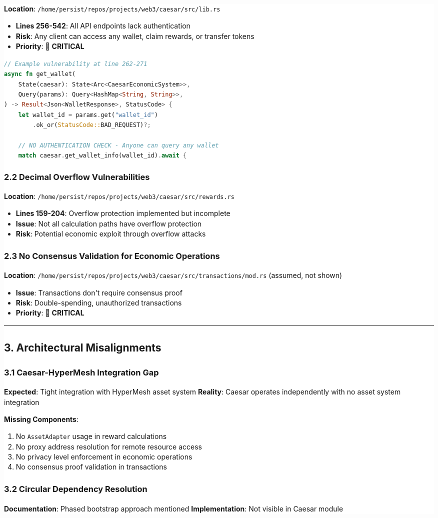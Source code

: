 **Location**: `/home/persist/repos/projects/web3/caesar/src/lib.rs`
- **Lines 256-542**: All API endpoints lack authentication
- **Risk**: Any client can access any wallet, claim rewards, or transfer tokens
- **Priority**: 🔴 **CRITICAL**

```rust
// Example vulnerability at line 262-271
async fn get_wallet(
    State(caesar): State<Arc<CaesarEconomicSystem>>,
    Query(params): Query<HashMap<String, String>>,
) -> Result<Json<WalletResponse>, StatusCode> {
    let wallet_id = params.get("wallet_id")
        .ok_or(StatusCode::BAD_REQUEST)?;

    // NO AUTHENTICATION CHECK - Anyone can query any wallet
    match caesar.get_wallet_info(wallet_id).await {
```

### 2.2 Decimal Overflow Vulnerabilities

**Location**: `/home/persist/repos/projects/web3/caesar/src/rewards.rs`
- **Lines 159-204**: Overflow protection implemented but incomplete
- **Issue**: Not all calculation paths have overflow protection
- **Risk**: Potential economic exploit through overflow attacks

### 2.3 No Consensus Validation for Economic Operations

**Location**: `/home/persist/repos/projects/web3/caesar/src/transactions/mod.rs` (assumed, not shown)
- **Issue**: Transactions don't require consensus proof
- **Risk**: Double-spending, unauthorized transactions
- **Priority**: 🔴 **CRITICAL**

---

## 3. Architectural Misalignments

### 3.1 Caesar-HyperMesh Integration Gap

**Expected**: Tight integration with HyperMesh asset system
**Reality**: Caesar operates independently with no asset system integration

**Missing Components**:
1. No `AssetAdapter` usage in reward calculations
2. No proxy address resolution for remote resource access
3. No privacy level enforcement in economic operations
4. No consensus proof validation in transactions

### 3.2 Circular Dependency Resolution

**Documentation**: Phased bootstrap approach mentioned
**Implementation**: Not visible in Caesar module
